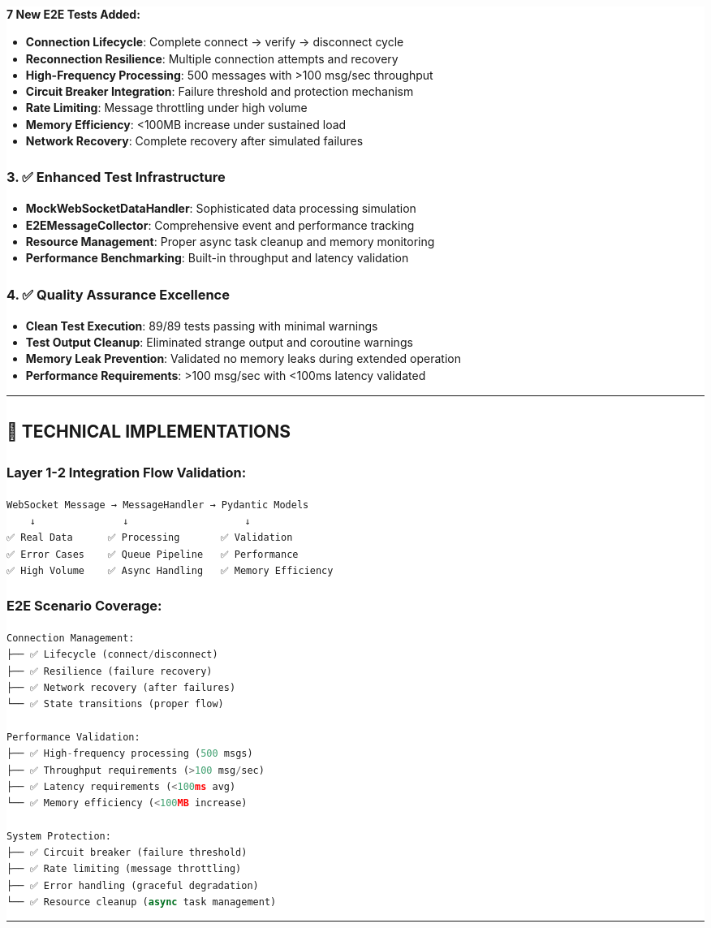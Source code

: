 **7 New E2E Tests Added:**
- **Connection Lifecycle**: Complete connect → verify → disconnect cycle
- **Reconnection Resilience**: Multiple connection attempts and recovery  
- **High-Frequency Processing**: 500 messages with >100 msg/sec throughput
- **Circuit Breaker Integration**: Failure threshold and protection mechanism
- **Rate Limiting**: Message throttling under high volume
- **Memory Efficiency**: <100MB increase under sustained load
- **Network Recovery**: Complete recovery after simulated failures

### **3. ✅ Enhanced Test Infrastructure**
- **MockWebSocketDataHandler**: Sophisticated data processing simulation
- **E2EMessageCollector**: Comprehensive event and performance tracking
- **Resource Management**: Proper async task cleanup and memory monitoring
- **Performance Benchmarking**: Built-in throughput and latency validation

### **4. ✅ Quality Assurance Excellence**
- **Clean Test Execution**: 89/89 tests passing with minimal warnings
- **Test Output Cleanup**: Eliminated strange output and coroutine warnings
- **Memory Leak Prevention**: Validated no memory leaks during extended operation
- **Performance Requirements**: >100 msg/sec with <100ms latency validated

---

## 🔧 **TECHNICAL IMPLEMENTATIONS**

### **Layer 1-2 Integration Flow Validation:**
```python
WebSocket Message → MessageHandler → Pydantic Models
    ↓               ↓                    ↓
✅ Real Data      ✅ Processing       ✅ Validation
✅ Error Cases    ✅ Queue Pipeline   ✅ Performance
✅ High Volume    ✅ Async Handling   ✅ Memory Efficiency
```

### **E2E Scenario Coverage:**
```python
Connection Management:
├── ✅ Lifecycle (connect/disconnect)
├── ✅ Resilience (failure recovery) 
├── ✅ Network recovery (after failures)
└── ✅ State transitions (proper flow)

Performance Validation:
├── ✅ High-frequency processing (500 msgs)
├── ✅ Throughput requirements (>100 msg/sec)
├── ✅ Latency requirements (<100ms avg)
└── ✅ Memory efficiency (<100MB increase)

System Protection:
├── ✅ Circuit breaker (failure threshold)
├── ✅ Rate limiting (message throttling)
├── ✅ Error handling (graceful degradation)
└── ✅ Resource cleanup (async task management)
```

---